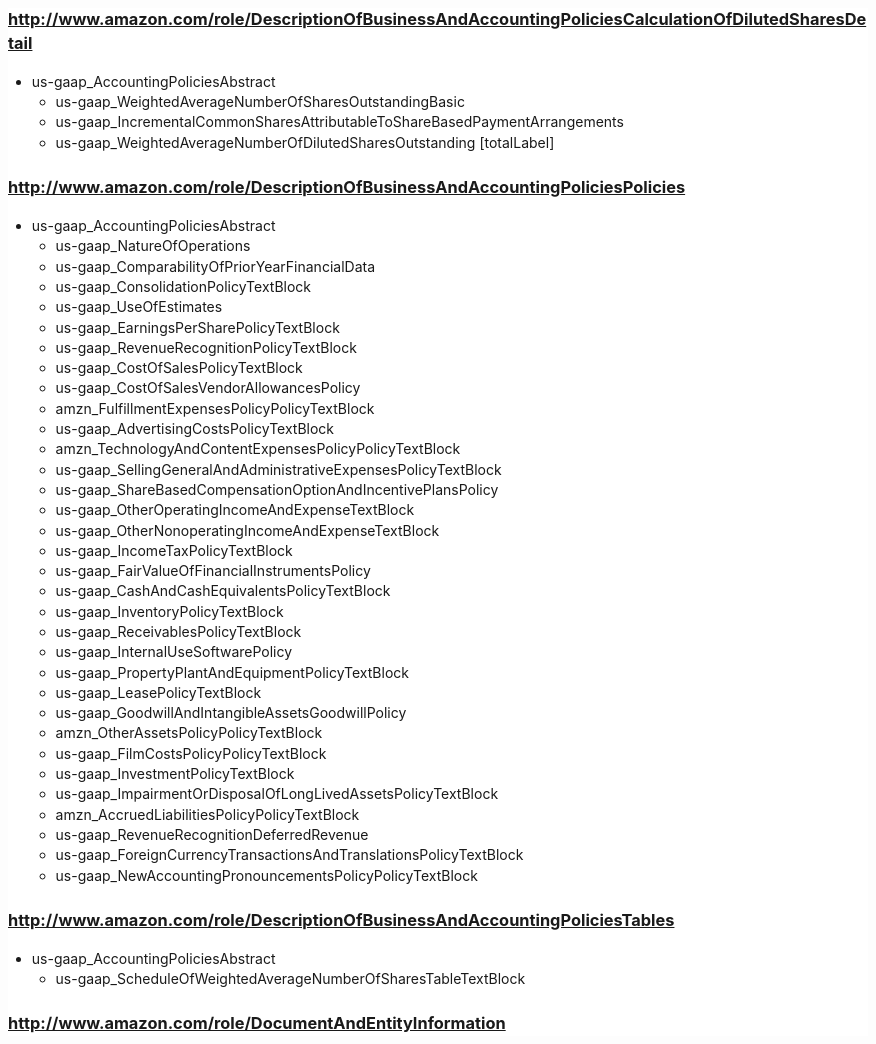 ### http://www.amazon.com/role/DescriptionOfBusinessAndAccountingPoliciesCalculationOfDilutedSharesDetail

- us-gaap_AccountingPoliciesAbstract
  - us-gaap_WeightedAverageNumberOfSharesOutstandingBasic
  - us-gaap_IncrementalCommonSharesAttributableToShareBasedPaymentArrangements
  - us-gaap_WeightedAverageNumberOfDilutedSharesOutstanding [totalLabel]

### http://www.amazon.com/role/DescriptionOfBusinessAndAccountingPoliciesPolicies

- us-gaap_AccountingPoliciesAbstract
  - us-gaap_NatureOfOperations
  - us-gaap_ComparabilityOfPriorYearFinancialData
  - us-gaap_ConsolidationPolicyTextBlock
  - us-gaap_UseOfEstimates
  - us-gaap_EarningsPerSharePolicyTextBlock
  - us-gaap_RevenueRecognitionPolicyTextBlock
  - us-gaap_CostOfSalesPolicyTextBlock
  - us-gaap_CostOfSalesVendorAllowancesPolicy
  - amzn_FulfillmentExpensesPolicyPolicyTextBlock
  - us-gaap_AdvertisingCostsPolicyTextBlock
  - amzn_TechnologyAndContentExpensesPolicyPolicyTextBlock
  - us-gaap_SellingGeneralAndAdministrativeExpensesPolicyTextBlock
  - us-gaap_ShareBasedCompensationOptionAndIncentivePlansPolicy
  - us-gaap_OtherOperatingIncomeAndExpenseTextBlock
  - us-gaap_OtherNonoperatingIncomeAndExpenseTextBlock
  - us-gaap_IncomeTaxPolicyTextBlock
  - us-gaap_FairValueOfFinancialInstrumentsPolicy
  - us-gaap_CashAndCashEquivalentsPolicyTextBlock
  - us-gaap_InventoryPolicyTextBlock
  - us-gaap_ReceivablesPolicyTextBlock
  - us-gaap_InternalUseSoftwarePolicy
  - us-gaap_PropertyPlantAndEquipmentPolicyTextBlock
  - us-gaap_LeasePolicyTextBlock
  - us-gaap_GoodwillAndIntangibleAssetsGoodwillPolicy
  - amzn_OtherAssetsPolicyPolicyTextBlock
  - us-gaap_FilmCostsPolicyPolicyTextBlock
  - us-gaap_InvestmentPolicyTextBlock
  - us-gaap_ImpairmentOrDisposalOfLongLivedAssetsPolicyTextBlock
  - amzn_AccruedLiabilitiesPolicyPolicyTextBlock
  - us-gaap_RevenueRecognitionDeferredRevenue
  - us-gaap_ForeignCurrencyTransactionsAndTranslationsPolicyTextBlock
  - us-gaap_NewAccountingPronouncementsPolicyPolicyTextBlock

### http://www.amazon.com/role/DescriptionOfBusinessAndAccountingPoliciesTables

- us-gaap_AccountingPoliciesAbstract
  - us-gaap_ScheduleOfWeightedAverageNumberOfSharesTableTextBlock

### http://www.amazon.com/role/DocumentAndEntityInformation
